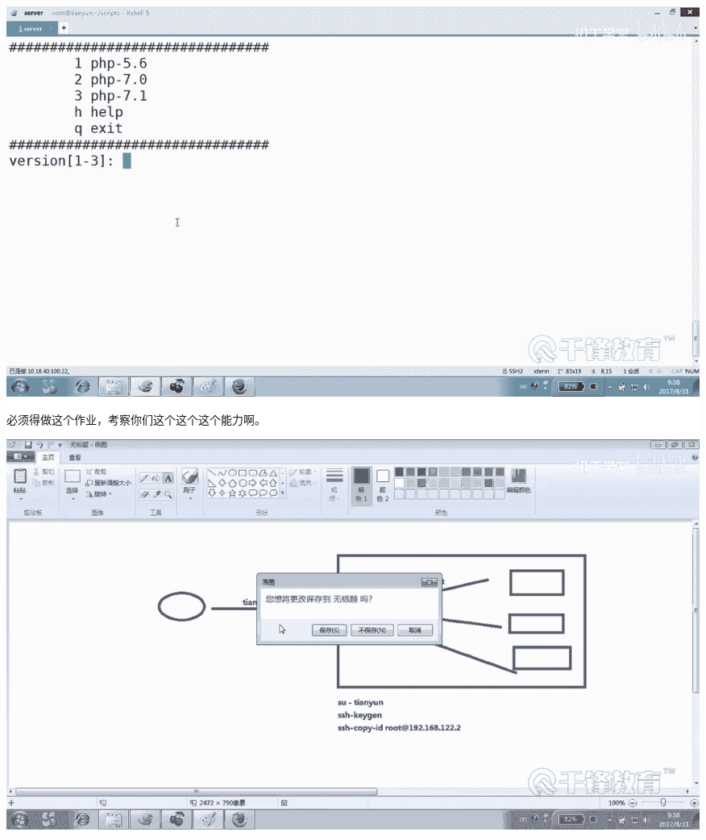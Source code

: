 ![](img/8f254694a3a3eaa8a59c98da642bfe19_41.png)

必须得做这个作业，考察你们这个这个这个能力啊。

![](img/8f254694a3a3eaa8a59c98da642bfe19_43.png)
